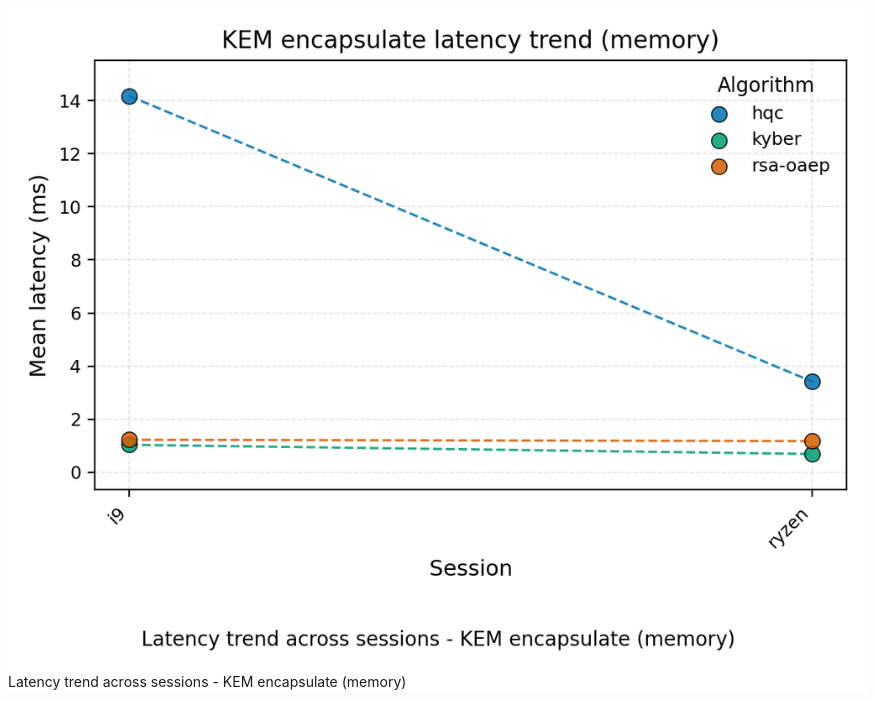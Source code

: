 ![cat-1/trend_latency_memory_kem_encapsulate.png](cat-1/trend_latency_memory_kem_encapsulate.png)

Latency trend across sessions - KEM encapsulate (memory)

